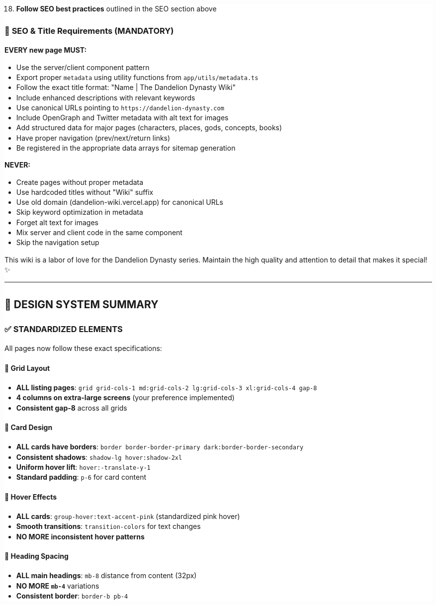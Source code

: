 18. **Follow SEO best practices** outlined in the SEO section above

### 🎯 **SEO & Title Requirements (MANDATORY)**

**EVERY new page MUST:**
- Use the server/client component pattern
- Export proper `metadata` using utility functions from `app/utils/metadata.ts`
- Follow the exact title format: "Name | The Dandelion Dynasty Wiki"
- Include enhanced descriptions with relevant keywords
- Use canonical URLs pointing to `https://dandelion-dynasty.com`
- Include OpenGraph and Twitter metadata with alt text for images
- Add structured data for major pages (characters, places, gods, concepts, books)
- Have proper navigation (prev/next/return links)
- Be registered in the appropriate data arrays for sitemap generation

**NEVER:**
- Create pages without proper metadata
- Use hardcoded titles without "Wiki" suffix
- Use old domain (dandelion-wiki.vercel.app) for canonical URLs
- Skip keyword optimization in metadata
- Forget alt text for images
- Mix server and client code in the same component
- Skip the navigation setup

This wiki is a labor of love for the Dandelion Dynasty series. Maintain the high quality and attention to detail that makes it special! ✨

---

## 📏 DESIGN SYSTEM SUMMARY

### ✅ STANDARDIZED ELEMENTS

All pages now follow these exact specifications:

#### 🎯 Grid Layout
- **ALL listing pages**: `grid grid-cols-1 md:grid-cols-2 lg:grid-cols-3 xl:grid-cols-4 gap-8`
- **4 columns on extra-large screens** (your preference implemented)
- **Consistent gap-8** across all grids

#### 🎨 Card Design
- **ALL cards have borders**: `border border-border-primary dark:border-border-secondary`
- **Consistent shadows**: `shadow-lg hover:shadow-2xl`
- **Uniform hover lift**: `hover:-translate-y-1`
- **Standard padding**: `p-6` for card content

#### 🔗 Hover Effects
- **ALL cards**: `group-hover:text-accent-pink` (standardized pink hover)
- **Smooth transitions**: `transition-colors` for text changes
- **NO MORE inconsistent hover patterns**

#### 📐 Heading Spacing
- **ALL main headings**: `mb-8` distance from content (32px)
- **NO MORE `mb-4`** variations
- **Consistent border**: `border-b pb-4`
